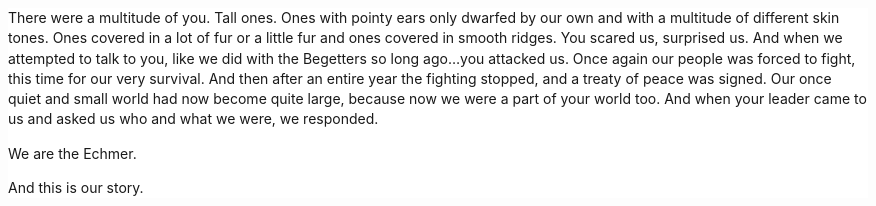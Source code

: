 There were a multitude of you. Tall ones. Ones with pointy ears only dwarfed by our own and with a multitude of different skin tones. Ones covered in a lot of fur or a little fur and ones covered in smooth ridges. You scared us, surprised us. And when we attempted to talk to you, like we did with the Begetters so long ago…you attacked us. Once again our people was forced to fight, this time for our very survival. And then after an entire year the fighting stopped, and a treaty of peace was signed. Our once quiet and small world had now become quite large, because now we were a part of your world too. And when your leader came to us and asked us who and what we were, we responded.

We are the Echmer.

And this is our story.
